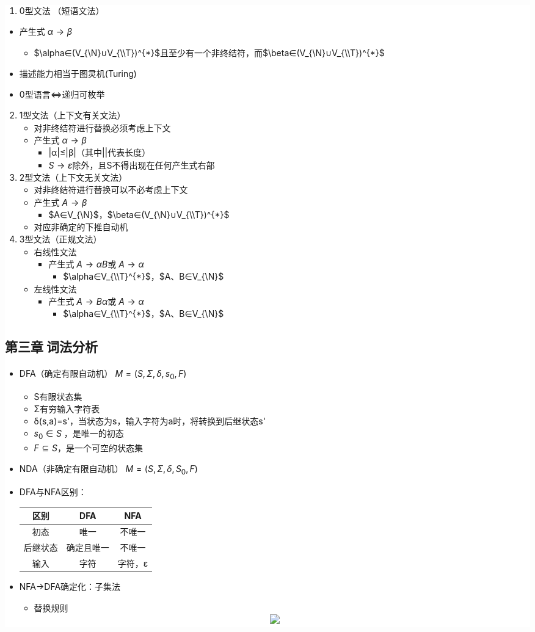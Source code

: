 1.   0型文法 （短语文法）

   * 产生式 $\alpha \rightarrow \beta$
     * $\alpha∈(V_{\N}∪V_{\\T})^{*}$且至少有一个非终结符，而$\beta∈(V_{\N}∪V_{\\T})^{*}$

   * 描述能力相当于图灵机(Turing)
   * 0型语言$\Leftrightarrow$递归可枚举
2.   1型文法（上下文有关文法）
     * 对非终结符进行替换必须考虑上下文
     * 产生式 $\alpha \rightarrow \beta$ 
       * |α|≤|β|（其中||代表长度）
       *  $S \rightarrow \varepsilon$除外，且S不得出现在任何产生式右部
3.   2型文法（上下文无关文法）
     * 对非终结符进行替换可以不必考虑上下文
     * 产生式 $A \rightarrow \beta$
       * $A∈V_{\N}$，$\beta∈(V_{\N}∪V_{\\T})^{*}$ 
     * 对应非确定的下推自动机
4.   3型文法（正规文法）
     * 右线性文法
       * 产生式 $A \rightarrow \alpha B$或 $A \rightarrow \alpha$
         * $\alpha∈V_{\\T}^{*}$，$A、B∈V_{\N}$ 
     * 左线性文法
       * 产生式 $A \rightarrow B \alpha$或 $A \rightarrow \alpha$
         * $\alpha∈V_{\\T}^{*}$，$A、B∈V_{\N}$

## 第三章 词法分析

* DFA（确定有限自动机） $M=(S,Σ,\delta ,s_{0},F)$

  * S有限状态集
  * Σ有穷输入字符表
  * δ(s,a)=s'，当状态为s，输入字符为a时，将转换到后继状态s'
  * $s_{0}∈S$ ，是唯一的初态
  * $F\subseteq S$，是一个可空的状态集

* NDA（非确定有限自动机） $M=(S,Σ,\delta ,S _{0},F)$ 

* DFA与NFA区别：

  |   区别   |    DFA     |   NFA   |
  | :------: | :--------: | :-----: |
  |   初态   |    唯一    | 不唯一  |
  | 后继状态 | 确定且唯一 | 不唯一  |
  |   输入   |    字符    | 字符，ε |

* NFA→DFA确定化：子集法

  * 替换规则

  <div align="center">
      <img src="QQ截图20220613104929.jpg" width="50%" />
  </div>

